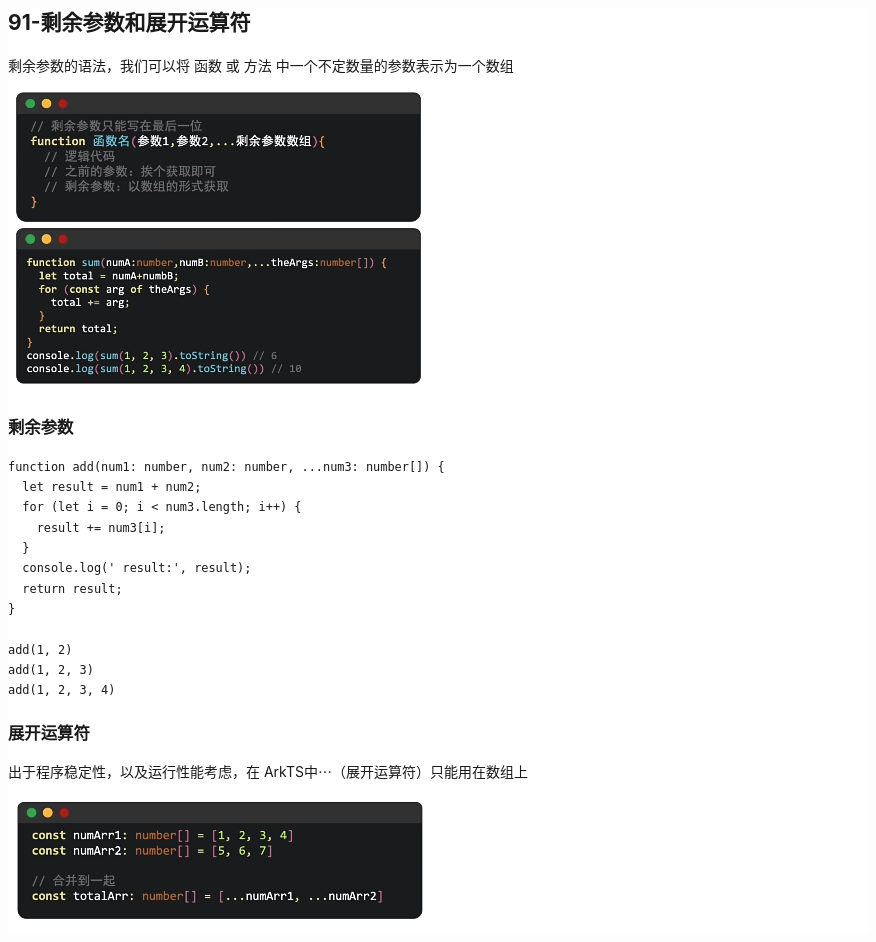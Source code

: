 ## 91-剩余参数和展开运算符

剩余参数的语法，我们可以将 函数 或 方法 中一个不定数量的参数表示为一个数组

![QQ_1728711340833](./doc/assets/QQ_1728711340833.png)

### 剩余参数



```
function add(num1: number, num2: number, ...num3: number[]) {
  let result = num1 + num2;
  for (let i = 0; i < num3.length; i++) {
    result += num3[i];
  }
  console.log(' result:', result);
  return result;
}

add(1, 2)
add(1, 2, 3)
add(1, 2, 3, 4)
```

### 展开运算符

出于程序稳定性，以及运行性能考虑，在 ArkTS中⋯（展开运算符）只能用在数组上

![QQ_1728711814761](./doc/assets/QQ_1728711814761.png)
